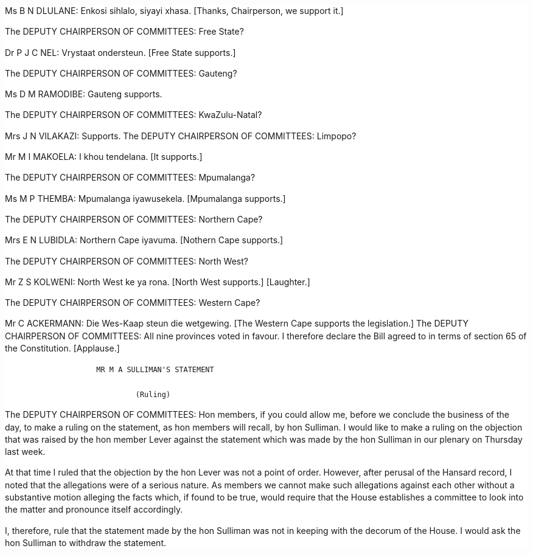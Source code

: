 Ms B N DLULANE: Enkosi  sihlalo,  siyayi  xhasa.  [Thanks,  Chairperson,  we
support it.]

The DEPUTY CHAIRPERSON OF COMMITTEES: Free State?

Dr P J C NEL: Vrystaat ondersteun. [Free State supports.]

The DEPUTY CHAIRPERSON OF COMMITTEES: Gauteng?

Ms D M RAMODIBE: Gauteng supports.

The DEPUTY CHAIRPERSON OF COMMITTEES: KwaZulu-Natal?

Mrs J N VILAKAZI: Supports.
The DEPUTY CHAIRPERSON OF COMMITTEES: Limpopo?

Mr M I MAKOELA: I khou tendelana. [It supports.]

The DEPUTY CHAIRPERSON OF COMMITTEES: Mpumalanga?

Ms M P THEMBA: Mpumalanga iyawusekela. [Mpumalanga supports.]

The DEPUTY CHAIRPERSON OF COMMITTEES: Northern Cape?

Mrs E N LUBIDLA: Northern Cape iyavuma. [Nothern Cape supports.]

The DEPUTY CHAIRPERSON OF COMMITTEES: North West?

Mr Z S KOLWENI: North West ke ya rona. [North West supports.] [Laughter.]

The DEPUTY CHAIRPERSON OF COMMITTEES: Western Cape?

Mr C  ACKERMANN:  Die  Wes-Kaap  steun  die  wetgewing.  [The  Western  Cape
supports the legislation.]
The DEPUTY CHAIRPERSON OF COMMITTEES: All nine provinces voted in favour.  I
therefore declare the  Bill  agreed  to  in  terms  of  section  65  of  the
Constitution. [Applause.]

                         MR M A SULLIMAN'S STATEMENT

                                  (Ruling)

The DEPUTY CHAIRPERSON OF COMMITTEES: Hon members, if you  could  allow  me,
before we conclude the business  of  the  day,  to  make  a  ruling  on  the
statement, as hon members will recall, by hon  Sulliman.  I  would  like  to
make a ruling on the objection that was  raised  by  the  hon  member  Lever
against the statement which was made by the hon Sulliman in our  plenary  on
Thursday last week.

At that time I ruled that the objection by the hon Lever was not a point  of
order. However, after perusal of  the  Hansard  record,  I  noted  that  the
allegations were of a  serious  nature.  As  members  we  cannot  make  such
allegations against each other without a  substantive  motion  alleging  the
facts which, if found to be true, would require that the  House  establishes
a committee to look into the matter and pronounce itself accordingly.

I, therefore, rule that the statement made by the hon Sulliman  was  not  in
keeping with the decorum of the House. I  would  ask  the  hon  Sulliman  to
withdraw the statement.
